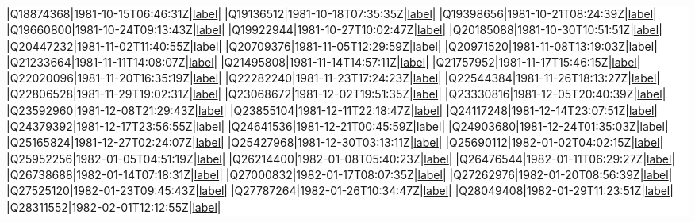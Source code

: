 |Q18874368|1981-10-15T06:46:31Z|[label](https://github.com/link)|
|Q19136512|1981-10-18T07:35:35Z|[label](https://github.com/link)|
|Q19398656|1981-10-21T08:24:39Z|[label](https://github.com/link)|
|Q19660800|1981-10-24T09:13:43Z|[label](https://github.com/link)|
|Q19922944|1981-10-27T10:02:47Z|[label](https://github.com/link)|
|Q20185088|1981-10-30T10:51:51Z|[label](https://github.com/link)|
|Q20447232|1981-11-02T11:40:55Z|[label](https://github.com/link)|
|Q20709376|1981-11-05T12:29:59Z|[label](https://github.com/link)|
|Q20971520|1981-11-08T13:19:03Z|[label](https://github.com/link)|
|Q21233664|1981-11-11T14:08:07Z|[label](https://github.com/link)|
|Q21495808|1981-11-14T14:57:11Z|[label](https://github.com/link)|
|Q21757952|1981-11-17T15:46:15Z|[label](https://github.com/link)|
|Q22020096|1981-11-20T16:35:19Z|[label](https://github.com/link)|
|Q22282240|1981-11-23T17:24:23Z|[label](https://github.com/link)|
|Q22544384|1981-11-26T18:13:27Z|[label](https://github.com/link)|
|Q22806528|1981-11-29T19:02:31Z|[label](https://github.com/link)|
|Q23068672|1981-12-02T19:51:35Z|[label](https://github.com/link)|
|Q23330816|1981-12-05T20:40:39Z|[label](https://github.com/link)|
|Q23592960|1981-12-08T21:29:43Z|[label](https://github.com/link)|
|Q23855104|1981-12-11T22:18:47Z|[label](https://github.com/link)|
|Q24117248|1981-12-14T23:07:51Z|[label](https://github.com/link)|
|Q24379392|1981-12-17T23:56:55Z|[label](https://github.com/link)|
|Q24641536|1981-12-21T00:45:59Z|[label](https://github.com/link)|
|Q24903680|1981-12-24T01:35:03Z|[label](https://github.com/link)|
|Q25165824|1981-12-27T02:24:07Z|[label](https://github.com/link)|
|Q25427968|1981-12-30T03:13:11Z|[label](https://github.com/link)|
|Q25690112|1982-01-02T04:02:15Z|[label](https://github.com/link)|
|Q25952256|1982-01-05T04:51:19Z|[label](https://github.com/link)|
|Q26214400|1982-01-08T05:40:23Z|[label](https://github.com/link)|
|Q26476544|1982-01-11T06:29:27Z|[label](https://github.com/link)|
|Q26738688|1982-01-14T07:18:31Z|[label](https://github.com/link)|
|Q27000832|1982-01-17T08:07:35Z|[label](https://github.com/link)|
|Q27262976|1982-01-20T08:56:39Z|[label](https://github.com/link)|
|Q27525120|1982-01-23T09:45:43Z|[label](https://github.com/link)|
|Q27787264|1982-01-26T10:34:47Z|[label](https://github.com/link)|
|Q28049408|1982-01-29T11:23:51Z|[label](https://github.com/link)|
|Q28311552|1982-02-01T12:12:55Z|[label](https://github.com/link)|